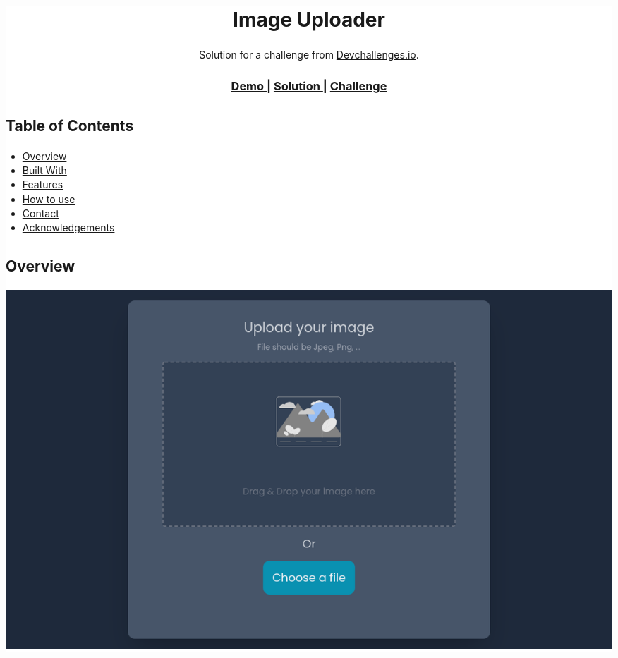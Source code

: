 

<h1 align="center">Image Uploader</h1>

<div align="center">
   Solution for a challenge from  <a href="http://devchallenges.io" target="_blank">Devchallenges.io</a>.
</div>

<div align="center">
  <h3>
    <a href="https://image-uploader-vert-rho.vercel.app/">
      Demo
    </a>
    <span> | </span>
    <a href="https://github.com/Nikl4auss/image-uploader">
      Solution
    </a>
    <span> | </span>
    <a href="https://devchallenges.io/challenges/O2iGT9yBd6xZBrOcVirx">
      Challenge
    </a>
  </h3>
</div>



## Table of Contents

- [Overview](#overview)
- [Built With](#built-with)
- [Features](#features)
- [How to use](#how-to-use)
- [Contact](#contact)
- [Acknowledgements](#acknowledgements)



## Overview

<img src="./public/images/desktop-preview.png" style="width: 100%;"/>